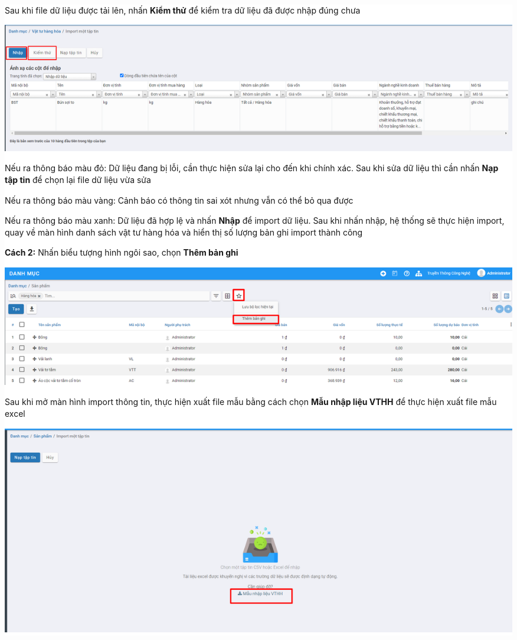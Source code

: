 Sau khi file dữ liệu được tải lên, nhấn **Kiểm thử** để kiểm tra dữ liệu đã được nhập đúng chưa

![](images/fin_VTHH_Kiemthu.png)

Nếu ra thông báo màu đỏ: Dữ liệu đang bị lỗi, cần thực hiện sửa lại cho đến khi chính xác. Sau khi sửa dữ liệu thì cần nhấn **Nạp tập tin** để chọn lại file dữ liệu vừa sửa

Nếu ra thông báo màu vàng: Cảnh báo có thông tin sai xót nhưng vẫn có thể bỏ qua được

Nếu ra thông báo màu xanh: Dữ liệu đã hợp lệ và nhấn **Nhập** để import dữ liệu. Sau khi nhấn nhập, hệ thống sẽ thực hiện import, quay về màn hình danh sách vật tư hàng hóa  và hiển thị số lượng bản ghi import thành công



**Cách 2:** Nhấn biểu tượng hình ngôi sao, chọn **Thêm bản ghi**

![](images/fin_danhmuc_import.png)

Sau khi mở màn hình import thông tin, thực hiện xuất file mẫu bằng cách chọn **Mẫu nhập liệu VTHH** để thực hiện xuất file mẫu excel

![](images/fin_danhmuc_import_tem1.png)
